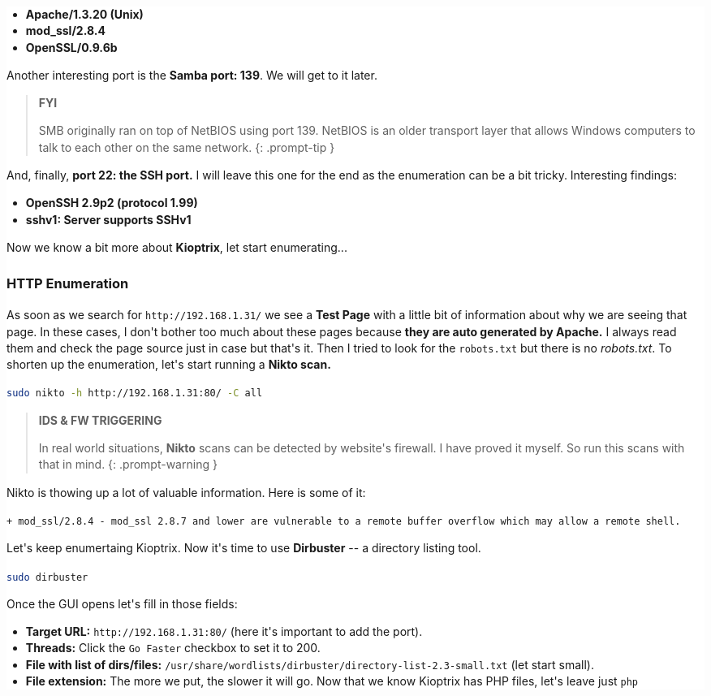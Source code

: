 - **Apache/1.3.20 (Unix)**
- **mod_ssl/2.8.4**
- **OpenSSL/0.9.6b**

Another interesting port is the **Samba port: 139**. We will get to it later.

> **FYI**
> 
> SMB originally ran on top of NetBIOS using port 139. NetBIOS is an older transport layer that allows Windows computers to talk to each other on the same network.
{: .prompt-tip }

And, finally, **port 22: the SSH port.** I will leave this one for the end as the enumeration can be a bit tricky. Interesting findings:

- **OpenSSH 2.9p2 (protocol 1.99)**
- **sshv1: Server supports SSHv1**

Now we know a bit more about **Kioptrix**, let start enumerating...

### HTTP Enumeration

As soon as we search for `http://192.168.1.31/` we see a **Test Page** with a little bit of information about why we are seeing that page. In these cases, I don't bother too much about these pages because **they are auto generated by Apache.** I always read them and check the page source just in case but that's it. Then I tried to look for the `robots.txt` but there is no *robots.txt*. To shorten up the enumeration, let's start running a **Nikto scan.**

```bash
sudo nikto -h http://192.168.1.31:80/ -C all
```

> **IDS & FW TRIGGERING** 
> 
> In real world situations, **Nikto** scans can be detected by website's firewall. I have proved it myself. So run this scans with that in mind.
{: .prompt-warning }

Nikto is thowing up a lot of valuable information. Here is some of it:

```
+ mod_ssl/2.8.4 - mod_ssl 2.8.7 and lower are vulnerable to a remote buffer overflow which may allow a remote shell.
```

Let's keep enumertaing Kioptrix. Now it's time to use **Dirbuster** -- a directory listing tool.

```bash
sudo dirbuster
```

Once the GUI opens let's fill in those fields:

- **Target URL:** `http://192.168.1.31:80/` (here it's important to add the port).
- **Threads:** Click the `Go Faster` checkbox to set it to 200.
- **File with list of dirs/files:** `/usr/share/wordlists/dirbuster/directory-list-2.3-small.txt` (let start small).
- **File extension:** The more we put, the slower it will go. Now that we know Kioptrix has PHP files, let's leave just `php`
